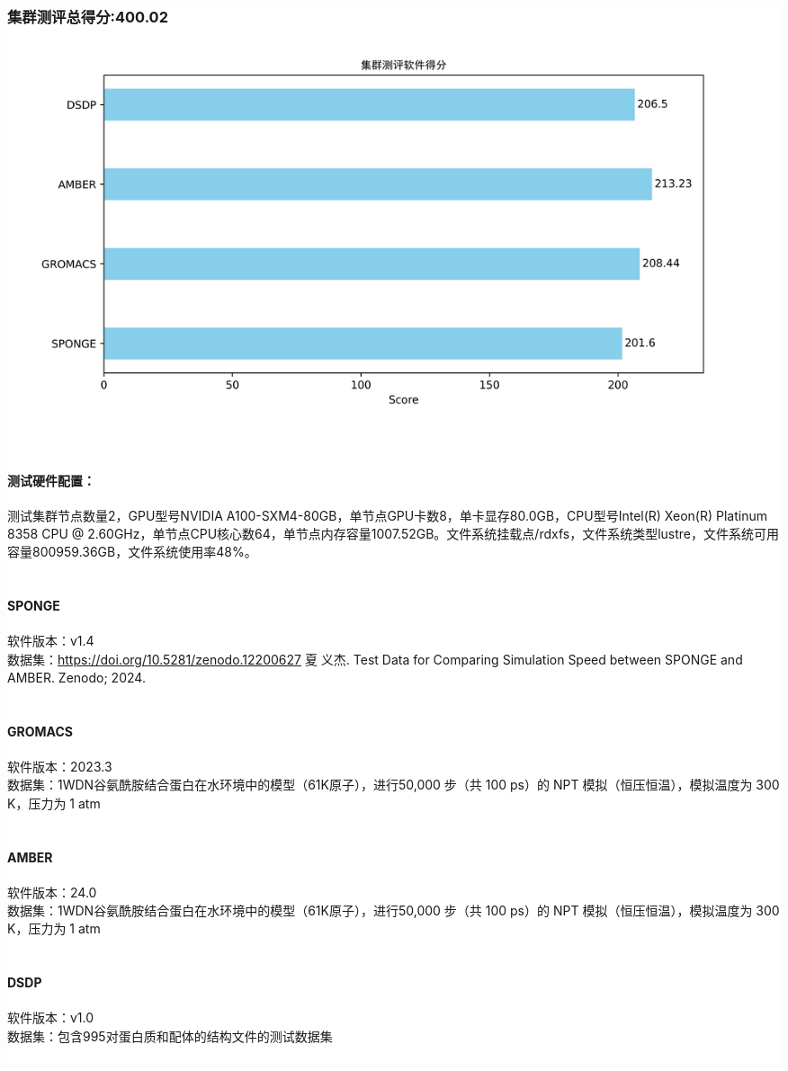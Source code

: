 ### 集群测评总得分:400.02![score_bar](image/ClusterMode/score_bar.png)  
&nbsp;
#### 测试硬件配置：
测试集群节点数量2，GPU型号NVIDIA A100-SXM4-80GB，单节点GPU卡数8，单卡显存80.0GB，CPU型号Intel(R) Xeon(R) Platinum 8358 CPU @ 2.60GHz，单节点CPU核心数64，单节点内存容量1007.52GB。文件系统挂载点/rdxfs，文件系统类型lustre，文件系统可用容量800959.36GB，文件系统使用率48%。  
&nbsp;
#### SPONGE
软件版本：v1.4  
数据集：https://doi.org/10.5281/zenodo.12200627 夏 义杰. Test Data for Comparing Simulation Speed between SPONGE and AMBER. Zenodo; 2024.  
&nbsp;
#### GROMACS
软件版本：2023.3  
数据集：1WDN谷氨酰胺结合蛋白在水环境中的模型（61K原子），进行50,000 步（共 100 ps）的 NPT 模拟（恒压恒温），模拟温度为 300 K，压力为 1 atm  
&nbsp;
#### AMBER
软件版本：24.0  
数据集：1WDN谷氨酰胺结合蛋白在水环境中的模型（61K原子），进行50,000 步（共 100 ps）的 NPT 模拟（恒压恒温），模拟温度为 300 K，压力为 1 atm  
&nbsp;
#### DSDP
软件版本：v1.0  
数据集：包含995对蛋白质和配体的结构文件的测试数据集  
&nbsp;
